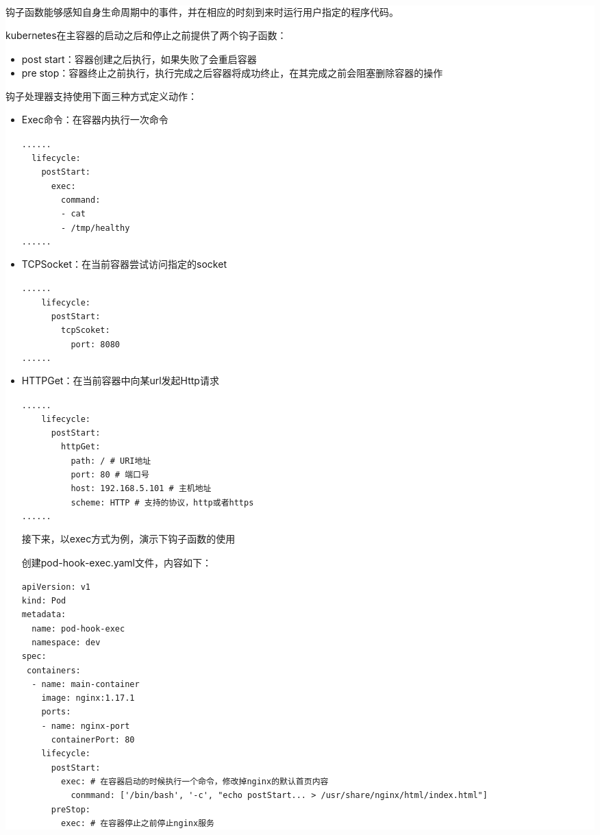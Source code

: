 钩子函数能够感知自身生命周期中的事件，并在相应的时刻到来时运行用户指定的程序代码。

kubernetes在主容器的启动之后和停止之前提供了两个钩子函数：

- post start：容器创建之后执行，如果失败了会重启容器
- pre stop：容器终止之前执行，执行完成之后容器将成功终止，在其完成之前会阻塞删除容器的操作

钩子处理器支持使用下面三种方式定义动作：

- Exec命令：在容器内执行一次命令

  ```
  ......
    lifecycle:
      postStart:
        exec:
          command:
          - cat
          - /tmp/healthy
  ......
  ```

- TCPSocket：在当前容器尝试访问指定的socket

  ```
  ......
      lifecycle:
        postStart:
          tcpScoket:
            port: 8080
  ......
  ```

- HTTPGet：在当前容器中向某url发起Http请求

  ```
  ......
      lifecycle:
        postStart:
          httpGet:
            path: / # URI地址
            port: 80 # 端口号
            host: 192.168.5.101 # 主机地址
            scheme: HTTP # 支持的协议，http或者https
  ......
  ```

  接下来，以exec方式为例，演示下钩子函数的使用

  创建pod-hook-exec.yaml文件，内容如下：

  ```
  apiVersion: v1
  kind: Pod
  metadata:
    name: pod-hook-exec
    namespace: dev
  spec:
   containers:
    - name: main-container
      image: nginx:1.17.1
      ports: 
      - name: nginx-port
        containerPort: 80
      lifecycle:
        postStart:
          exec: # 在容器启动的时候执行一个命令，修改掉nginx的默认首页内容
            conmmand: ['/bin/bash', '-c', "echo postStart... > /usr/share/nginx/html/index.html"]
        preStop:
          exec: # 在容器停止之前停止nginx服务
  ```
